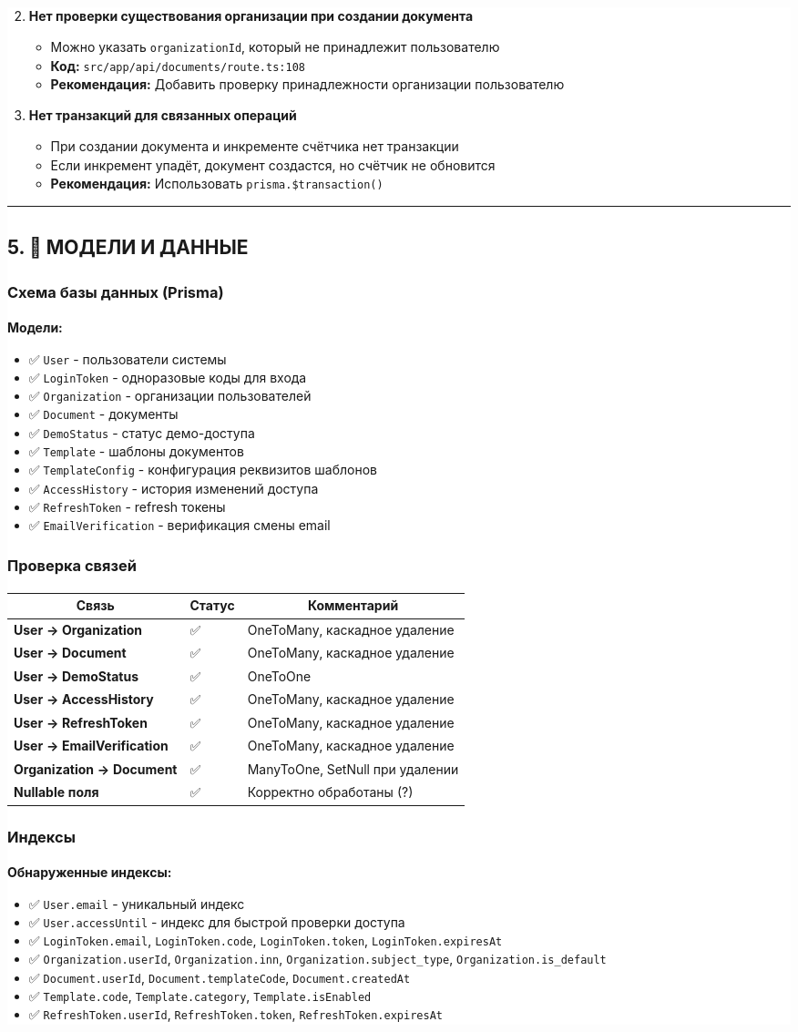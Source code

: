 2. **Нет проверки существования организации при создании документа**
   - Можно указать `organizationId`, который не принадлежит пользователю
   - **Код:** `src/app/api/documents/route.ts:108`
   - **Рекомендация:** Добавить проверку принадлежности организации пользователю

3. **Нет транзакций для связанных операций**
   - При создании документа и инкременте счётчика нет транзакции
   - Если инкремент упадёт, документ создастся, но счётчик не обновится
   - **Рекомендация:** Использовать `prisma.$transaction()`

---

## 5. 🧾 МОДЕЛИ И ДАННЫЕ

### Схема базы данных (Prisma)

**Модели:**
- ✅ `User` - пользователи системы
- ✅ `LoginToken` - одноразовые коды для входа
- ✅ `Organization` - организации пользователей
- ✅ `Document` - документы
- ✅ `DemoStatus` - статус демо-доступа
- ✅ `Template` - шаблоны документов
- ✅ `TemplateConfig` - конфигурация реквизитов шаблонов
- ✅ `AccessHistory` - история изменений доступа
- ✅ `RefreshToken` - refresh токены
- ✅ `EmailVerification` - верификация смены email

### Проверка связей

| Связь | Статус | Комментарий |
|-------|--------|-------------|
| **User → Organization** | ✅ | OneToMany, каскадное удаление |
| **User → Document** | ✅ | OneToMany, каскадное удаление |
| **User → DemoStatus** | ✅ | OneToOne |
| **User → AccessHistory** | ✅ | OneToMany, каскадное удаление |
| **User → RefreshToken** | ✅ | OneToMany, каскадное удаление |
| **User → EmailVerification** | ✅ | OneToMany, каскадное удаление |
| **Organization → Document** | ✅ | ManyToOne, SetNull при удалении |
| **Nullable поля** | ✅ | Корректно обработаны (?) |

### Индексы

**Обнаруженные индексы:**
- ✅ `User.email` - уникальный индекс
- ✅ `User.accessUntil` - индекс для быстрой проверки доступа
- ✅ `LoginToken.email`, `LoginToken.code`, `LoginToken.token`, `LoginToken.expiresAt`
- ✅ `Organization.userId`, `Organization.inn`, `Organization.subject_type`, `Organization.is_default`
- ✅ `Document.userId`, `Document.templateCode`, `Document.createdAt`
- ✅ `Template.code`, `Template.category`, `Template.isEnabled`
- ✅ `RefreshToken.userId`, `RefreshToken.token`, `RefreshToken.expiresAt`
